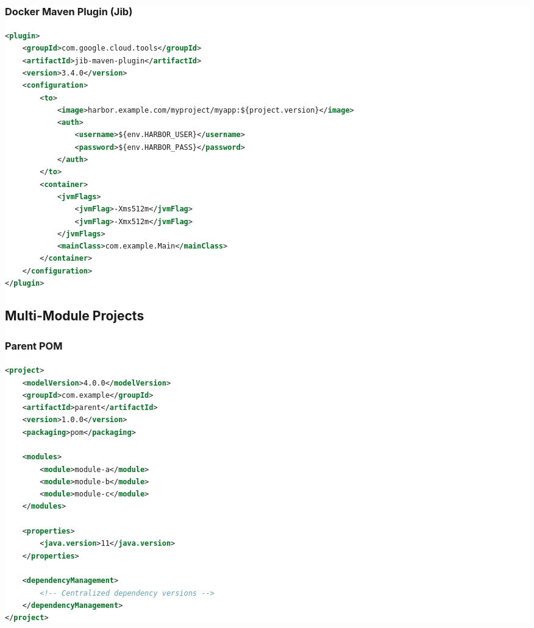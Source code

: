 ### Docker Maven Plugin (Jib)
```xml
<plugin>
    <groupId>com.google.cloud.tools</groupId>
    <artifactId>jib-maven-plugin</artifactId>
    <version>3.4.0</version>
    <configuration>
        <to>
            <image>harbor.example.com/myproject/myapp:${project.version}</image>
            <auth>
                <username>${env.HARBOR_USER}</username>
                <password>${env.HARBOR_PASS}</password>
            </auth>
        </to>
        <container>
            <jvmFlags>
                <jvmFlag>-Xms512m</jvmFlag>
                <jvmFlag>-Xmx512m</jvmFlag>
            </jvmFlags>
            <mainClass>com.example.Main</mainClass>
        </container>
    </configuration>
</plugin>
```

## Multi-Module Projects

### Parent POM
```xml
<project>
    <modelVersion>4.0.0</modelVersion>
    <groupId>com.example</groupId>
    <artifactId>parent</artifactId>
    <version>1.0.0</version>
    <packaging>pom</packaging>

    <modules>
        <module>module-a</module>
        <module>module-b</module>
        <module>module-c</module>
    </modules>

    <properties>
        <java.version>11</java.version>
    </properties>

    <dependencyManagement>
        <!-- Centralized dependency versions -->
    </dependencyManagement>
</project>
```
